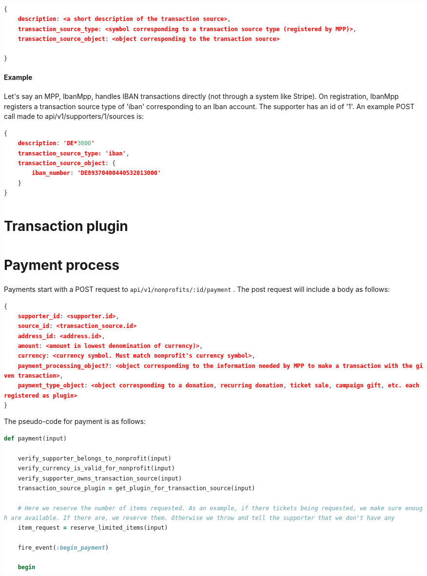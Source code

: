 ``` json
{
    description: <a short description of the transaction source>,
    transaction_source_type: <symbol corresponding to a transaction source type (registered by MPP)>,
    transaction_source_object: <object corresponding to the transaction source>

}
```

#### Example

Let's say an MPP, IbanMpp, handles IBAN transactions directly (not through a system like Stripe). On registration, IbanMpp registers a transaction source type of 'iban' corresponding to an Iban account. The supporter has an id of '1'. An example POST call made to api/v1/supporters/1/sources is:

``` json
{
    description: 'DE*3000'
    transaction_source_type: 'iban',
    transaction_source_object: {
        iban_number: 'DE89370400440532013000'
    }
}
```

# Transaction plugin

# Payment process

Payments start with a POST request to `api/v1/nonprofits/:id/payment` . The post request will include a body as follows:

``` json
{
    supporter_id: <supporter.id>,
    source_id: <transaction_source.id>
    address_id: <address.id>,
    amount: <amount in lowest denomination of currency)>,
    currency: <currency symbol. Must match nonprofit's currency symbol>,
    payment_processing_object?: <object corresponding to the information needed by MPP to make a transaction with the given transaction>,
    payment_type_object: <object corresponding to a donation, recurring donation, ticket sale, campaign gift, etc. each registered as plugin>
}
```

The pseudo-code for payment is as follows:

``` ruby
def payment(input)
    
    verify_supporter_belongs_to_nonprofit(input)
    verify_currency_is_valid_for_nonprofit(input)
    verify_supporter_owns_transaction_source(input)
    transaction_source_plugin = get_plugin_for_transaction_source(input)

    # Here we reserve the number of items requested. As an example, if there tickets being requested, we make sure enough are available. If there are, we reserve them. Otherwise we throw and tell the supporter that we don't have any
    item_request = reserve_limited_items(input)
    
    fire_event(:begin_payment)
    
    begin
```